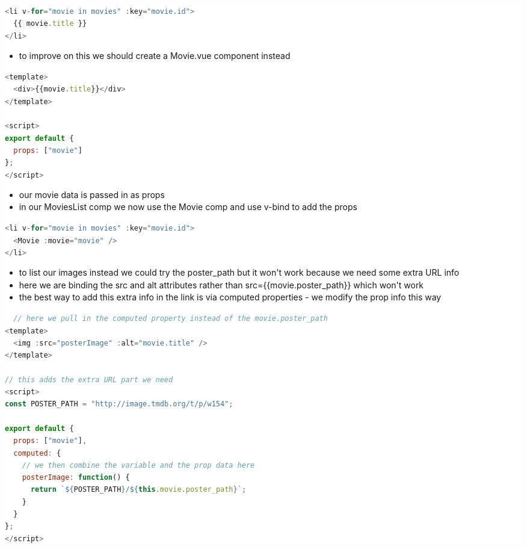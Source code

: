 ```javascript
<li v-for="movie in movies" :key="movie.id">
  {{ movie.title }}
</li>
```

- to improve on this we should create a Movie.vue component instead

```javascript
<template>
  <div>{{movie.title}}</div>
</template>

<script>
export default {
  props: ["movie"]
};
</script>
```

- our movie data is passed in as props
- in our MoviesList comp we now use the Movie comp and use v-bind to add the props

```javascript
<li v-for="movie in movies" :key="movie.id">
  <Movie :movie="movie" />
</li>
```

- to list our images instead we could try the poster_path but it won't work because we need some extra URL info
  <img :src="movie.poster_path" :alt="movie.title" />
- here we are binding the src and alt attributes rather than src={{movie.poster_path}} which won't work
- the best way to add this extra info in the link is via computed properties - we modify the prop info this way

```javascript
  // here we pull in the computed property instead of the movie.poster_path
<template>
  <img :src="posterImage" :alt="movie.title" />
</template>

// this adds the extra URL part we need
<script>
const POSTER_PATH = "http://image.tmdb.org/t/p/w154";

export default {
  props: ["movie"],
  computed: {
    // we then combine the variable and the prop data here
    posterImage: function() {
      return `${POSTER_PATH}/${this.movie.poster_path}`;
    }
  }
};
</script>
```
